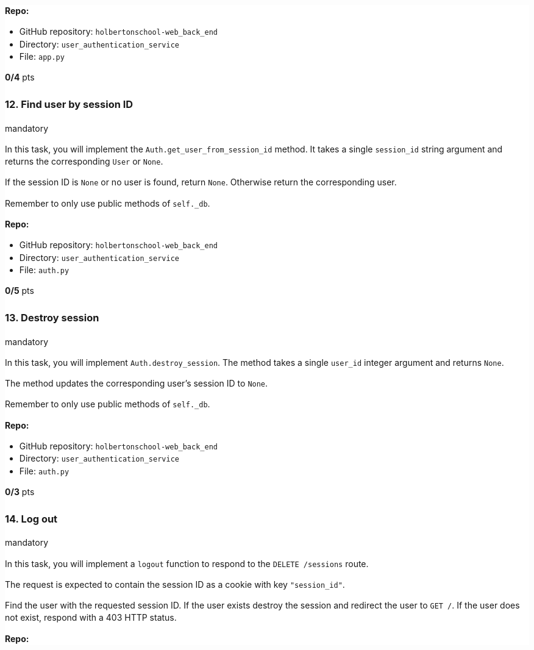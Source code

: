 
**Repo:**

*   GitHub repository: `holbertonschool-web_back_end`
*   Directory: `user_authentication_service`
*   File: `app.py`

**0/4** pts

### 12\. Find user by session ID

mandatory

In this task, you will implement the `Auth.get_user_from_session_id` method. It takes a single `session_id` string argument and returns the corresponding `User` or `None`.

If the session ID is `None` or no user is found, return `None`. Otherwise return the corresponding user.

Remember to only use public methods of `self._db`.

**Repo:**

*   GitHub repository: `holbertonschool-web_back_end`
*   Directory: `user_authentication_service`
*   File: `auth.py`

**0/5** pts

### 13\. Destroy session

mandatory

In this task, you will implement `Auth.destroy_session`. The method takes a single `user_id` integer argument and returns `None`.

The method updates the corresponding user’s session ID to `None`.

Remember to only use public methods of `self._db`.

**Repo:**

*   GitHub repository: `holbertonschool-web_back_end`
*   Directory: `user_authentication_service`
*   File: `auth.py`

**0/3** pts

### 14\. Log out

mandatory

In this task, you will implement a `logout` function to respond to the `DELETE /sessions` route.

The request is expected to contain the session ID as a cookie with key `"session_id"`.

Find the user with the requested session ID. If the user exists destroy the session and redirect the user to `GET /`. If the user does not exist, respond with a 403 HTTP status.

**Repo:**
